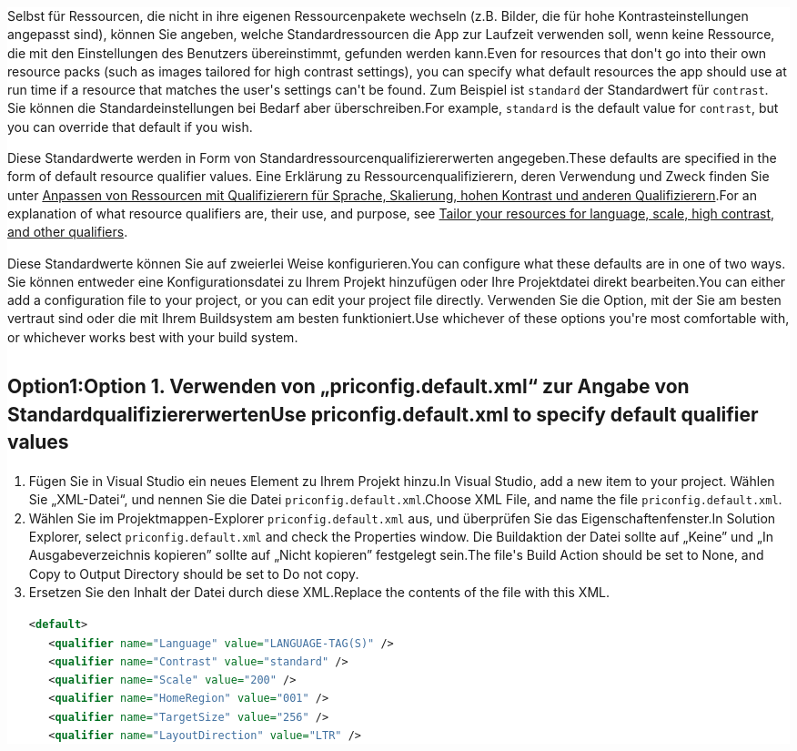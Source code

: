 <span data-ttu-id="83402-110">Selbst für Ressourcen, die nicht in ihre eigenen Ressourcenpakete wechseln (z.B. Bilder, die für hohe Kontrasteinstellungen angepasst sind), können Sie angeben, welche Standardressourcen die App zur Laufzeit verwenden soll, wenn keine Ressource, die mit den Einstellungen des Benutzers übereinstimmt, gefunden werden kann.</span><span class="sxs-lookup"><span data-stu-id="83402-110">Even for resources that don't go into their own resource packs (such as images tailored for high contrast settings), you can specify what default resources the app should use at run time if a resource that matches the user's settings can't be found.</span></span> <span data-ttu-id="83402-111">Zum Beispiel ist `standard` der Standardwert für `contrast`. Sie können die Standardeinstellungen bei Bedarf aber überschreiben.</span><span class="sxs-lookup"><span data-stu-id="83402-111">For example, `standard` is the default value for `contrast`, but you can override that default if you wish.</span></span>

<span data-ttu-id="83402-112">Diese Standardwerte werden in Form von Standardressourcenqualifiziererwerten angegeben.</span><span class="sxs-lookup"><span data-stu-id="83402-112">These defaults are specified in the form of default resource qualifier values.</span></span> <span data-ttu-id="83402-113">Eine Erklärung zu Ressourcenqualifizierern, deren Verwendung und Zweck finden Sie unter [Anpassen von Ressourcen mit Qualifizierern für Sprache, Skalierung, hohen Kontrast und anderen Qualifizierern](tailor-resources-lang-scale-contrast.md).</span><span class="sxs-lookup"><span data-stu-id="83402-113">For an explanation of what resource qualifiers are, their use, and purpose, see [Tailor your resources for language, scale, high contrast, and other qualifiers](tailor-resources-lang-scale-contrast.md).</span></span>

<span data-ttu-id="83402-114">Diese Standardwerte können Sie auf zweierlei Weise konfigurieren.</span><span class="sxs-lookup"><span data-stu-id="83402-114">You can configure what these defaults are in one of two ways.</span></span> <span data-ttu-id="83402-115">Sie können entweder eine Konfigurationsdatei zu Ihrem Projekt hinzufügen oder Ihre Projektdatei direkt bearbeiten.</span><span class="sxs-lookup"><span data-stu-id="83402-115">You can either add a configuration file to your project, or you can edit your project file directly.</span></span> <span data-ttu-id="83402-116">Verwenden Sie die Option, mit der Sie am besten vertraut sind oder die mit Ihrem Buildsystem am besten funktioniert.</span><span class="sxs-lookup"><span data-stu-id="83402-116">Use whichever of these options you're most comfortable with, or whichever works best with your build system.</span></span>

## <a name="option-1-use-priconfigdefaultxml-to-specify-default-qualifier-values"></a><span data-ttu-id="83402-117">Option1:</span><span class="sxs-lookup"><span data-stu-id="83402-117">Option 1.</span></span> <span data-ttu-id="83402-118">Verwenden von „priconfig.default.xml“ zur Angabe von Standardqualifiziererwerten</span><span class="sxs-lookup"><span data-stu-id="83402-118">Use priconfig.default.xml to specify default qualifier values</span></span>

1. <span data-ttu-id="83402-119">Fügen Sie in Visual Studio ein neues Element zu Ihrem Projekt hinzu.</span><span class="sxs-lookup"><span data-stu-id="83402-119">In Visual Studio, add a new item to your project.</span></span> <span data-ttu-id="83402-120">Wählen Sie „XML-Datei“, und nennen Sie die Datei `priconfig.default.xml`.</span><span class="sxs-lookup"><span data-stu-id="83402-120">Choose XML File, and name the file `priconfig.default.xml`.</span></span>
2. <span data-ttu-id="83402-121">Wählen Sie im Projektmappen-Explorer `priconfig.default.xml` aus, und überprüfen Sie das Eigenschaftenfenster.</span><span class="sxs-lookup"><span data-stu-id="83402-121">In Solution Explorer, select `priconfig.default.xml` and check the Properties window.</span></span> <span data-ttu-id="83402-122">Die Buildaktion der Datei sollte auf „Keine” und „In Ausgabeverzeichnis kopieren” sollte auf „Nicht kopieren” festgelegt sein.</span><span class="sxs-lookup"><span data-stu-id="83402-122">The file's Build Action should be set to None, and Copy to Output Directory should be set to Do not copy.</span></span>
3. <span data-ttu-id="83402-123">Ersetzen Sie den Inhalt der Datei durch diese XML.</span><span class="sxs-lookup"><span data-stu-id="83402-123">Replace the contents of the file with this XML.</span></span>
   ```xml
   <default>
      <qualifier name="Language" value="LANGUAGE-TAG(S)" />
      <qualifier name="Contrast" value="standard" />
      <qualifier name="Scale" value="200" />
      <qualifier name="HomeRegion" value="001" />
      <qualifier name="TargetSize" value="256" />
      <qualifier name="LayoutDirection" value="LTR" />
   ```